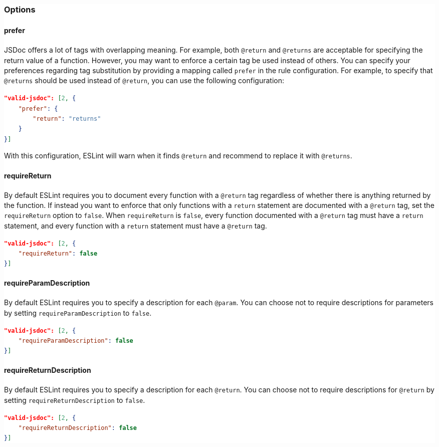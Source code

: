 ### Options

#### prefer

JSDoc offers a lot of tags with overlapping meaning. For example, both `@return` and `@returns` are acceptable for specifying the return value of a function. However, you may want to enforce a certain tag be used instead of others. You can specify your preferences regarding tag substitution by providing a mapping called `prefer` in the rule configuration. For example, to specify that `@returns` should be used instead of `@return`, you can use the following configuration:

```json
"valid-jsdoc": [2, {
    "prefer": {
        "return": "returns"
    }
}]
```

With this configuration, ESLint will warn when it finds `@return` and recommend to replace it with `@returns`.

#### requireReturn

By default ESLint requires you to document every function with a `@return` tag regardless of whether there is anything returned by the function. If instead you want to enforce that only functions with a `return` statement are documented with a `@return` tag, set the `requireReturn` option to `false`.  When `requireReturn` is `false`, every function documented with a `@return` tag must have a `return` statement, and every function with a `return` statement must have a `@return` tag.

```json
"valid-jsdoc": [2, {
    "requireReturn": false
}]
```

#### requireParamDescription

By default ESLint requires you to specify a description for each `@param`. You can choose not to require descriptions for parameters by setting `requireParamDescription` to `false`.

```json
"valid-jsdoc": [2, {
    "requireParamDescription": false
}]
```

#### requireReturnDescription

By default ESLint requires you to specify a description for each `@return`. You can choose not to require descriptions for `@return` by setting `requireReturnDescription` to `false`.

```json
"valid-jsdoc": [2, {
    "requireReturnDescription": false
}]
```
